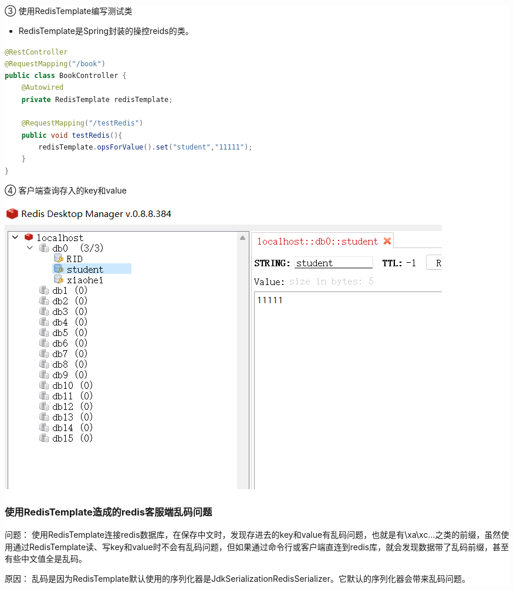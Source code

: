 ③ 使用RedisTemplate编写测试类

* RedisTemplate是Spring封装的操控reids的类。

```java
@RestController
@RequestMapping("/book")
public class BookController {
    @Autowired
    private RedisTemplate redisTemplate;

    @RequestMapping("/testRedis")
    public void testRedis(){
        redisTemplate.opsForValue().set("student","11111");
    }
}
```

④ 客户端查询存入的key和value

![springboot20220928110827.png](../blog_img/springboot20220928110827.png)


### 使用RedisTemplate造成的redis客服端乱码问题

问题：
使用RedisTemplate连接redis数据库，在保存中文时，发现存进去的key和value有乱码问题，也就是有\xa\xc…之类的前缀，虽然使用通过RedisTemplate读、写key和value时不会有乱码问题，但如果通过命令行或客户端直连到redis库，就会发现数据带了乱码前缀，甚至有些中文值全是乱码。

原因：
乱码是因为RedisTemplate默认使用的序列化器是JdkSerializationRedisSerializer。它默认的序列化器会带来乱码问题。
